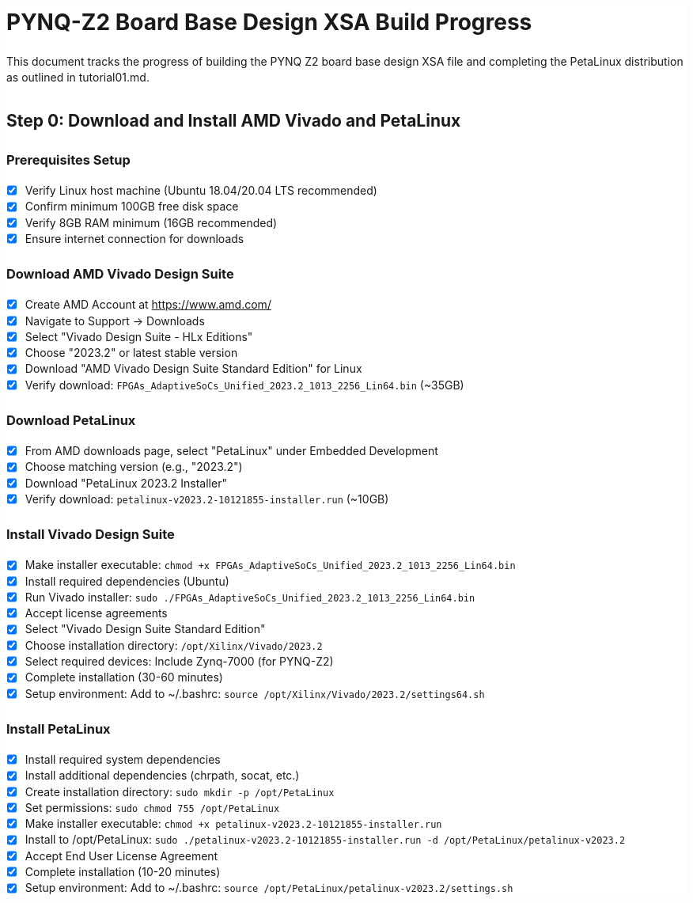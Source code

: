 # PYNQ-Z2 Board Base Design XSA Build Progress

This document tracks the progress of building the PYNQ Z2 board base design XSA file and completing the PetaLinux distribution as outlined in tutorial01.md.

## Step 0: Download and Install AMD Vivado and PetaLinux

### Prerequisites Setup
- [x] Verify Linux host machine (Ubuntu 18.04/20.04 LTS recommended)
- [x] Confirm minimum 100GB free disk space
- [x] Verify 8GB RAM minimum (16GB recommended)
- [x] Ensure internet connection for downloads

### Download AMD Vivado Design Suite
- [x] Create AMD Account at https://www.amd.com/
- [x] Navigate to Support → Downloads
- [x] Select "Vivado Design Suite - HLx Editions"
- [x] Choose "2023.2" or latest stable version
- [x] Download "AMD Vivado Design Suite Standard Edition" for Linux
- [x] Verify download: `FPGAs_AdaptiveSoCs_Unified_2023.2_1013_2256_Lin64.bin` (~35GB)

### Download PetaLinux
- [x] From AMD downloads page, select "PetaLinux" under Embedded Development
- [x] Choose matching version (e.g., "2023.2")
- [x] Download "PetaLinux 2023.2 Installer"
- [x] Verify download: `petalinux-v2023.2-10121855-installer.run` (~10GB)

### Install Vivado Design Suite
- [x] Make installer executable: `chmod +x FPGAs_AdaptiveSoCs_Unified_2023.2_1013_2256_Lin64.bin`
- [x] Install required dependencies (Ubuntu)
- [x] Run Vivado installer: `sudo ./FPGAs_AdaptiveSoCs_Unified_2023.2_1013_2256_Lin64.bin`
- [x] Accept license agreements
- [x] Select "Vivado Design Suite Standard Edition"
- [x] Choose installation directory: `/opt/Xilinx/Vivado/2023.2`
- [x] Select required devices: Include Zynq-7000 (for PYNQ-Z2)
- [x] Complete installation (30-60 minutes)
- [x] Setup environment: Add to ~/.bashrc: `source /opt/Xilinx/Vivado/2023.2/settings64.sh`

### Install PetaLinux
- [x] Install required system dependencies
- [x] Install additional dependencies (chrpath, socat, etc.)
- [x] Create installation directory: `sudo mkdir -p /opt/PetaLinux`
- [x] Set permissions: `sudo chmod 755 /opt/PetaLinux`
- [x] Make installer executable: `chmod +x petalinux-v2023.2-10121855-installer.run`
- [x] Install to /opt/PetaLinux: `sudo ./petalinux-v2023.2-10121855-installer.run -d /opt/PetaLinux/petalinux-v2023.2`
- [x] Accept End User License Agreement
- [x] Complete installation (10-20 minutes)
- [x] Setup environment: Add to ~/.bashrc: `source /opt/PetaLinux/petalinux-v2023.2/settings.sh`
